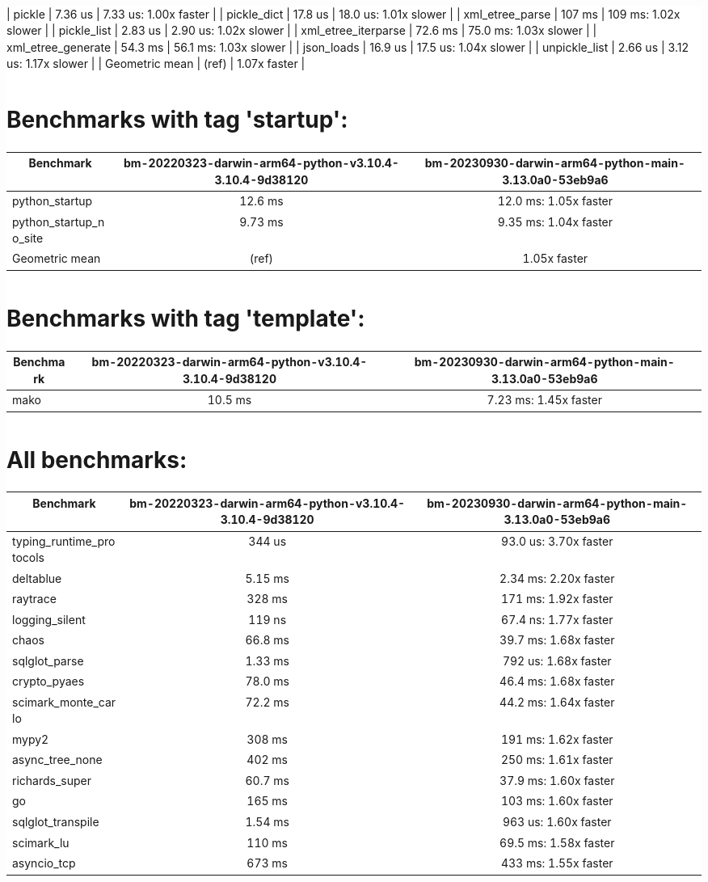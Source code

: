 | pickle               | 7.36 us                                                | 7.33 us: 1.00x faster                                 |
| pickle_dict          | 17.8 us                                                | 18.0 us: 1.01x slower                                 |
| xml_etree_parse      | 107 ms                                                 | 109 ms: 1.02x slower                                  |
| pickle_list          | 2.83 us                                                | 2.90 us: 1.02x slower                                 |
| xml_etree_iterparse  | 72.6 ms                                                | 75.0 ms: 1.03x slower                                 |
| xml_etree_generate   | 54.3 ms                                                | 56.1 ms: 1.03x slower                                 |
| json_loads           | 16.9 us                                                | 17.5 us: 1.04x slower                                 |
| unpickle_list        | 2.66 us                                                | 3.12 us: 1.17x slower                                 |
| Geometric mean       | (ref)                                                  | 1.07x faster                                          |

Benchmarks with tag 'startup':
==============================

| Benchmark              | bm-20220323-darwin-arm64-python-v3.10.4-3.10.4-9d38120 | bm-20230930-darwin-arm64-python-main-3.13.0a0-53eb9a6 |
|------------------------|:------------------------------------------------------:|:-----------------------------------------------------:|
| python_startup         | 12.6 ms                                                | 12.0 ms: 1.05x faster                                 |
| python_startup_no_site | 9.73 ms                                                | 9.35 ms: 1.04x faster                                 |
| Geometric mean         | (ref)                                                  | 1.05x faster                                          |

Benchmarks with tag 'template':
===============================

| Benchmark | bm-20220323-darwin-arm64-python-v3.10.4-3.10.4-9d38120 | bm-20230930-darwin-arm64-python-main-3.13.0a0-53eb9a6 |
|-----------|:------------------------------------------------------:|:-----------------------------------------------------:|
| mako      | 10.5 ms                                                | 7.23 ms: 1.45x faster                                 |

All benchmarks:
===============

| Benchmark                | bm-20220323-darwin-arm64-python-v3.10.4-3.10.4-9d38120 | bm-20230930-darwin-arm64-python-main-3.13.0a0-53eb9a6 |
|--------------------------|:------------------------------------------------------:|:-----------------------------------------------------:|
| typing_runtime_protocols | 344 us                                                 | 93.0 us: 3.70x faster                                 |
| deltablue                | 5.15 ms                                                | 2.34 ms: 2.20x faster                                 |
| raytrace                 | 328 ms                                                 | 171 ms: 1.92x faster                                  |
| logging_silent           | 119 ns                                                 | 67.4 ns: 1.77x faster                                 |
| chaos                    | 66.8 ms                                                | 39.7 ms: 1.68x faster                                 |
| sqlglot_parse            | 1.33 ms                                                | 792 us: 1.68x faster                                  |
| crypto_pyaes             | 78.0 ms                                                | 46.4 ms: 1.68x faster                                 |
| scimark_monte_carlo      | 72.2 ms                                                | 44.2 ms: 1.64x faster                                 |
| mypy2                    | 308 ms                                                 | 191 ms: 1.62x faster                                  |
| async_tree_none          | 402 ms                                                 | 250 ms: 1.61x faster                                  |
| richards_super           | 60.7 ms                                                | 37.9 ms: 1.60x faster                                 |
| go                       | 165 ms                                                 | 103 ms: 1.60x faster                                  |
| sqlglot_transpile        | 1.54 ms                                                | 963 us: 1.60x faster                                  |
| scimark_lu               | 110 ms                                                 | 69.5 ms: 1.58x faster                                 |
| asyncio_tcp              | 673 ms                                                 | 433 ms: 1.55x faster                                  |